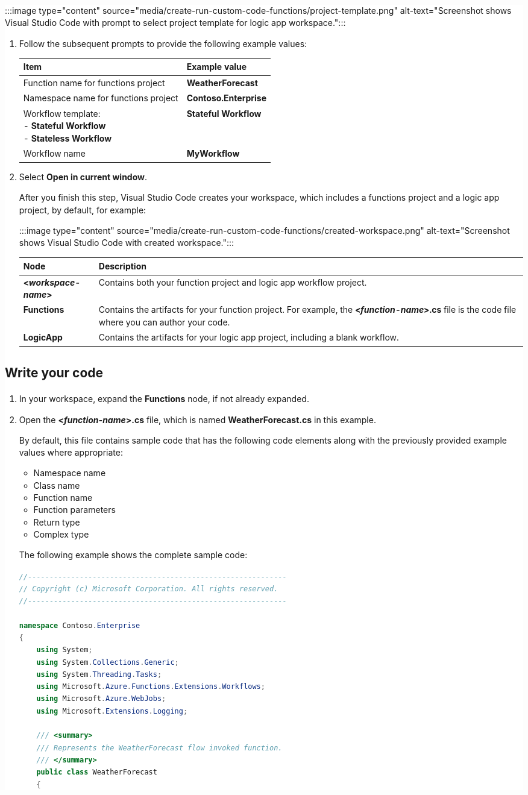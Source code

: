    :::image type="content" source="media/create-run-custom-code-functions/project-template.png" alt-text="Screenshot shows Visual Studio Code with prompt to select project template for logic app workspace.":::

1. Follow the subsequent prompts to provide the following example values:

   | Item | Example value |
   |------|---------------|
   | Function name for functions project | **WeatherForecast** |
   | Namespace name for functions project | **Contoso.Enterprise** |
   | Workflow template: <br>- **Stateful Workflow** <br>- **Stateless Workflow** | **Stateful Workflow** |
   | Workflow name | **MyWorkflow** |

1. Select **Open in current window**.

   After you finish this step, Visual Studio Code creates your workspace, which includes a functions project and a logic app project, by default, for example:

   :::image type="content" source="media/create-run-custom-code-functions/created-workspace.png" alt-text="Screenshot shows Visual Studio Code with created workspace.":::

   | Node | Description |
   |------|-------------|
   | **<*workspace-name*>** | Contains both your function project and logic app workflow project. |
   | **Functions** | Contains the artifacts for your function project. For example, the **<*function-name*>.cs** file is the code file where you can author your code. |
   | **LogicApp** | Contains the artifacts for your logic app project, including a blank workflow. |

## Write your code

1. In your workspace, expand the **Functions** node, if not already expanded.

1. Open the **<*function-name*>.cs** file, which is named **WeatherForecast.cs** in this example.

   By default, this file contains sample code that has the following code elements along with the previously provided example values where appropriate:

   - Namespace name
   - Class name
   - Function name
   - Function parameters
   - Return type
   - Complex type

   The following example shows the complete sample code:

   ```csharp
   //------------------------------------------------------------
   // Copyright (c) Microsoft Corporation. All rights reserved.
   //------------------------------------------------------------

   namespace Contoso.Enterprise
   {
       using System;
       using System.Collections.Generic;
       using System.Threading.Tasks;
       using Microsoft.Azure.Functions.Extensions.Workflows;
       using Microsoft.Azure.WebJobs;
       using Microsoft.Extensions.Logging;

       /// <summary>
       /// Represents the WeatherForecast flow invoked function.
       /// </summary>
       public class WeatherForecast
       {
   ```